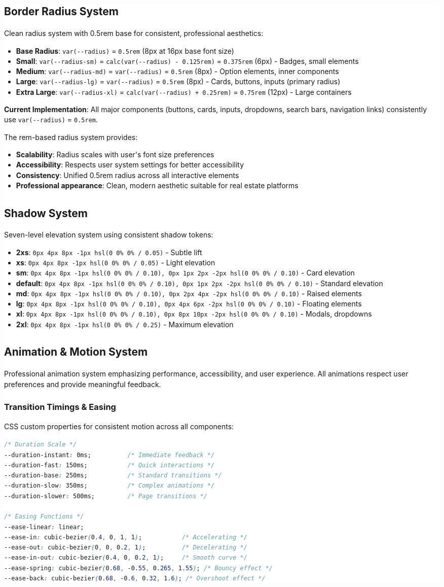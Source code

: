 ## Border Radius System

Clean radius system with 0.5rem base for consistent, professional aesthetics:

- **Base Radius**: `var(--radius)` = `0.5rem` (8px at 16px base font size)
- **Small**: `var(--radius-sm)` = `calc(var(--radius) - 0.125rem)` = `0.375rem` (6px) - Badges, small elements
- **Medium**: `var(--radius-md)` = `var(--radius)` = `0.5rem` (8px) - Option elements, inner components  
- **Large**: `var(--radius-lg)` = `var(--radius)` = `0.5rem` (8px) - Cards, buttons, inputs (primary radius)
- **Extra Large**: `var(--radius-xl)` = `calc(var(--radius) + 0.25rem)` = `0.75rem` (12px) - Large containers

**Current Implementation**: All major components (buttons, cards, inputs, dropdowns, search bars, navigation links) consistently use `var(--radius)` = `0.5rem`.

The rem-based radius system provides:
- **Scalability**: Radius scales with user's font size preferences
- **Accessibility**: Respects user system settings for better accessibility
- **Consistency**: Unified 0.5rem radius across all interactive elements
- **Professional appearance**: Clean, modern aesthetic suitable for real estate platforms

## Shadow System

Seven-level elevation system using consistent shadow tokens:

- **2xs**: `0px 4px 8px -1px hsl(0 0% 0% / 0.05)` - Subtle lift
- **xs**: `0px 4px 8px -1px hsl(0 0% 0% / 0.05)` - Light elevation
- **sm**: `0px 4px 8px -1px hsl(0 0% 0% / 0.10), 0px 1px 2px -2px hsl(0 0% 0% / 0.10)` - Card elevation
- **default**: `0px 4px 8px -1px hsl(0 0% 0% / 0.10), 0px 1px 2px -2px hsl(0 0% 0% / 0.10)` - Standard elevation
- **md**: `0px 4px 8px -1px hsl(0 0% 0% / 0.10), 0px 2px 4px -2px hsl(0 0% 0% / 0.10)` - Raised elements
- **lg**: `0px 4px 8px -1px hsl(0 0% 0% / 0.10), 0px 4px 6px -2px hsl(0 0% 0% / 0.10)` - Floating elements
- **xl**: `0px 4px 8px -1px hsl(0 0% 0% / 0.10), 0px 8px 10px -2px hsl(0 0% 0% / 0.10)` - Modals, dropdowns
- **2xl**: `0px 4px 8px -1px hsl(0 0% 0% / 0.25)` - Maximum elevation

## Animation & Motion System

Professional animation system emphasizing performance, accessibility, and user experience. All animations respect user preferences and provide meaningful feedback.

### Transition Timings & Easing

CSS custom properties for consistent motion across all components:

```css
/* Duration Scale */
--duration-instant: 0ms;          /* Immediate feedback */
--duration-fast: 150ms;           /* Quick interactions */
--duration-base: 250ms;           /* Standard transitions */
--duration-slow: 350ms;           /* Complex animations */
--duration-slower: 500ms;         /* Page transitions */

/* Easing Functions */
--ease-linear: linear;
--ease-in: cubic-bezier(0.4, 0, 1, 1);           /* Accelerating */
--ease-out: cubic-bezier(0, 0, 0.2, 1);          /* Decelerating */
--ease-in-out: cubic-bezier(0.4, 0, 0.2, 1);     /* Smooth curve */
--ease-spring: cubic-bezier(0.68, -0.55, 0.265, 1.55); /* Bouncy effect */
--ease-back: cubic-bezier(0.68, -0.6, 0.32, 1.6); /* Overshoot effect */
```